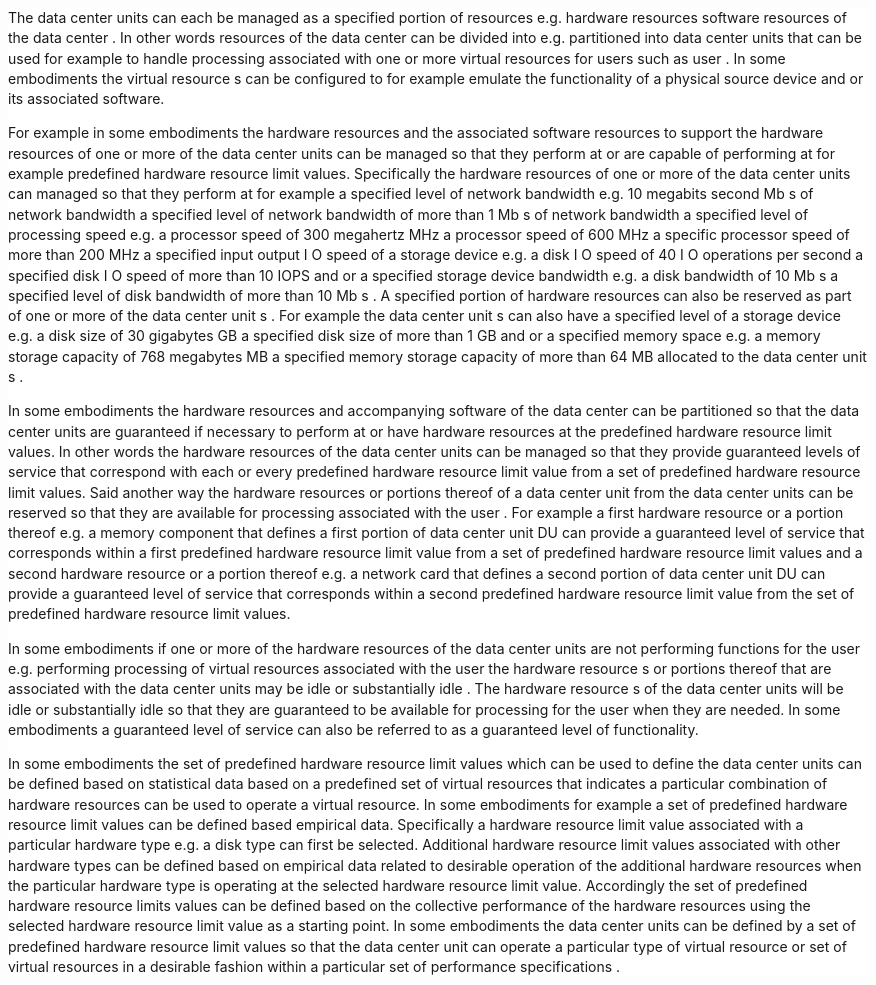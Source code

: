 The data center units can each be managed as a specified portion of resources e.g. hardware resources software resources of the data center . In other words resources of the data center can be divided into e.g. partitioned into data center units that can be used for example to handle processing associated with one or more virtual resources for users such as user . In some embodiments the virtual resource s can be configured to for example emulate the functionality of a physical source device and or its associated software.

For example in some embodiments the hardware resources and the associated software resources to support the hardware resources of one or more of the data center units can be managed so that they perform at or are capable of performing at for example predefined hardware resource limit values. Specifically the hardware resources of one or more of the data center units can managed so that they perform at for example a specified level of network bandwidth e.g. 10 megabits second Mb s of network bandwidth a specified level of network bandwidth of more than 1 Mb s of network bandwidth a specified level of processing speed e.g. a processor speed of 300 megahertz MHz a processor speed of 600 MHz a specific processor speed of more than 200 MHz a specified input output I O speed of a storage device e.g. a disk I O speed of 40 I O operations per second a specified disk I O speed of more than 10 IOPS and or a specified storage device bandwidth e.g. a disk bandwidth of 10 Mb s a specified level of disk bandwidth of more than 10 Mb s . A specified portion of hardware resources can also be reserved as part of one or more of the data center unit s . For example the data center unit s can also have a specified level of a storage device e.g. a disk size of 30 gigabytes GB a specified disk size of more than 1 GB and or a specified memory space e.g. a memory storage capacity of 768 megabytes MB a specified memory storage capacity of more than 64 MB allocated to the data center unit s .

In some embodiments the hardware resources and accompanying software of the data center can be partitioned so that the data center units are guaranteed if necessary to perform at or have hardware resources at the predefined hardware resource limit values. In other words the hardware resources of the data center units can be managed so that they provide guaranteed levels of service that correspond with each or every predefined hardware resource limit value from a set of predefined hardware resource limit values. Said another way the hardware resources or portions thereof of a data center unit from the data center units can be reserved so that they are available for processing associated with the user . For example a first hardware resource or a portion thereof e.g. a memory component that defines a first portion of data center unit DU can provide a guaranteed level of service that corresponds within a first predefined hardware resource limit value from a set of predefined hardware resource limit values and a second hardware resource or a portion thereof e.g. a network card that defines a second portion of data center unit DU can provide a guaranteed level of service that corresponds within a second predefined hardware resource limit value from the set of predefined hardware resource limit values.

In some embodiments if one or more of the hardware resources of the data center units are not performing functions for the user e.g. performing processing of virtual resources associated with the user the hardware resource s or portions thereof that are associated with the data center units may be idle or substantially idle . The hardware resource s of the data center units will be idle or substantially idle so that they are guaranteed to be available for processing for the user when they are needed. In some embodiments a guaranteed level of service can also be referred to as a guaranteed level of functionality.

In some embodiments the set of predefined hardware resource limit values which can be used to define the data center units can be defined based on statistical data based on a predefined set of virtual resources that indicates a particular combination of hardware resources can be used to operate a virtual resource. In some embodiments for example a set of predefined hardware resource limit values can be defined based empirical data. Specifically a hardware resource limit value associated with a particular hardware type e.g. a disk type can first be selected. Additional hardware resource limit values associated with other hardware types can be defined based on empirical data related to desirable operation of the additional hardware resources when the particular hardware type is operating at the selected hardware resource limit value. Accordingly the set of predefined hardware resource limits values can be defined based on the collective performance of the hardware resources using the selected hardware resource limit value as a starting point. In some embodiments the data center units can be defined by a set of predefined hardware resource limit values so that the data center unit can operate a particular type of virtual resource or set of virtual resources in a desirable fashion within a particular set of performance specifications .
